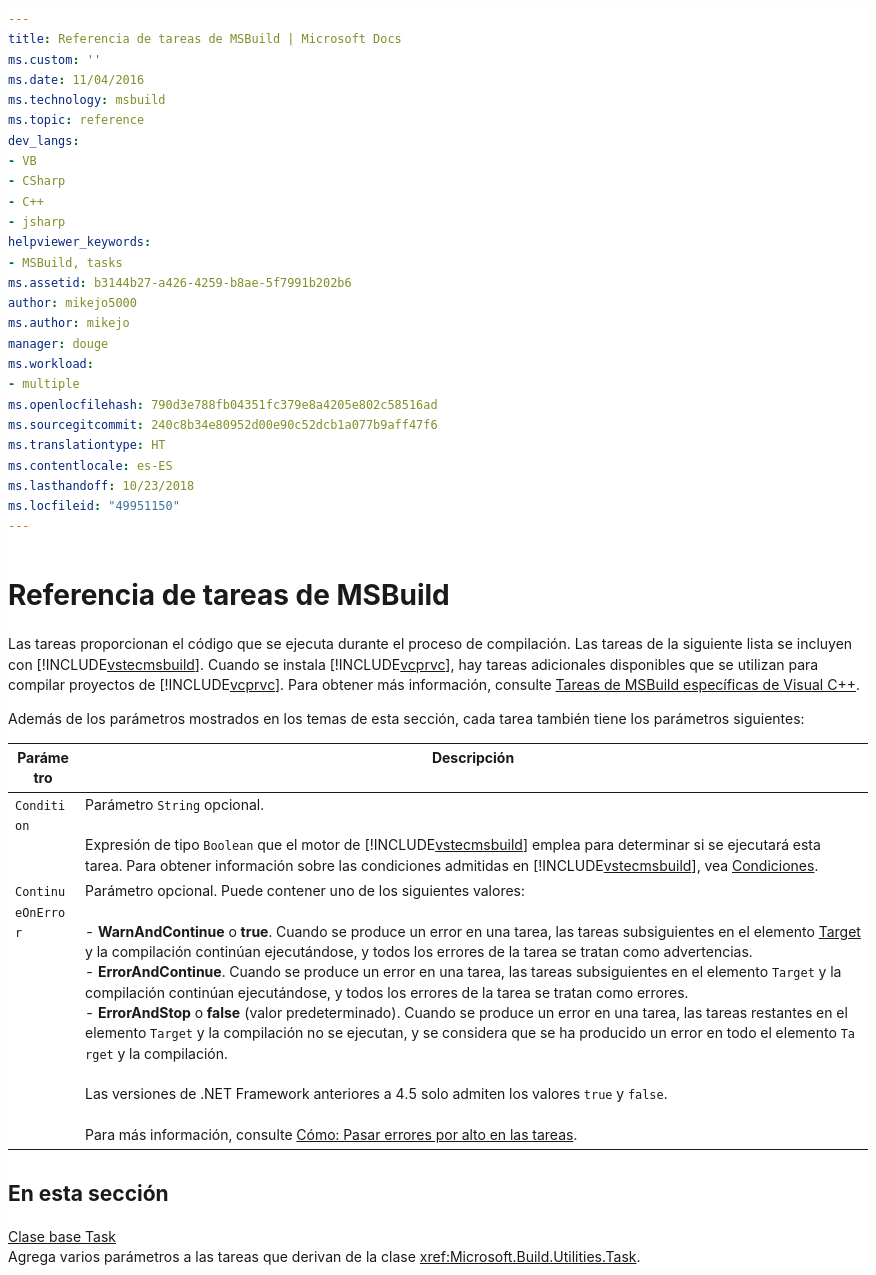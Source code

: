 ```yaml
---
title: Referencia de tareas de MSBuild | Microsoft Docs
ms.custom: ''
ms.date: 11/04/2016
ms.technology: msbuild
ms.topic: reference
dev_langs:
- VB
- CSharp
- C++
- jsharp
helpviewer_keywords:
- MSBuild, tasks
ms.assetid: b3144b27-a426-4259-b8ae-5f7991b202b6
author: mikejo5000
ms.author: mikejo
manager: douge
ms.workload:
- multiple
ms.openlocfilehash: 790d3e788fb04351fc379e8a4205e802c58516ad
ms.sourcegitcommit: 240c8b34e80952d00e90c52dcb1a077b9aff47f6
ms.translationtype: HT
ms.contentlocale: es-ES
ms.lasthandoff: 10/23/2018
ms.locfileid: "49951150"
---
```

# <a name="msbuild-task-reference"></a>Referencia de tareas de MSBuild
Las tareas proporcionan el código que se ejecuta durante el proceso de compilación. Las tareas de la siguiente lista se incluyen con [!INCLUDE[vstecmsbuild](../extensibility/internals/includes/vstecmsbuild_md.md)]. Cuando se instala [!INCLUDE[vcprvc](../code-quality/includes/vcprvc_md.md)], hay tareas adicionales disponibles que se utilizan para compilar proyectos de [!INCLUDE[vcprvc](../code-quality/includes/vcprvc_md.md)]. Para obtener más información, consulte [Tareas de MSBuild específicas de Visual C++](../msbuild/msbuild-tasks-specific-to-visual-cpp.md).  

 Además de los parámetros mostrados en los temas de esta sección, cada tarea también tiene los parámetros siguientes:  


| Parámetro | Descripción |
|-------------------| - |
| `Condition` | Parámetro `String` opcional.<br /><br /> Expresión de tipo `Boolean` que el motor de [!INCLUDE[vstecmsbuild](../extensibility/internals/includes/vstecmsbuild_md.md)] emplea para determinar si se ejecutará esta tarea. Para obtener información sobre las condiciones admitidas en [!INCLUDE[vstecmsbuild](../extensibility/internals/includes/vstecmsbuild_md.md)], vea [Condiciones](../msbuild/msbuild-conditions.md). |
| `ContinueOnError` | Parámetro opcional. Puede contener uno de los siguientes valores:<br /><br /> -   **WarnAndContinue** o **true**. Cuando se produce un error en una tarea, las tareas subsiguientes en el elemento [Target](../msbuild/target-element-msbuild.md) y la compilación continúan ejecutándose, y todos los errores de la tarea se tratan como advertencias.<br />-   **ErrorAndContinue**. Cuando se produce un error en una tarea, las tareas subsiguientes en el elemento `Target` y la compilación continúan ejecutándose, y todos los errores de la tarea se tratan como errores.<br />-   **ErrorAndStop** o **false** (valor predeterminado). Cuando se produce un error en una tarea, las tareas restantes en el elemento `Target` y la compilación no se ejecutan, y se considera que se ha producido un error en todo el elemento `Target` y la compilación.<br /><br /> Las versiones de .NET Framework anteriores a 4.5 solo admiten los valores `true` y `false`.<br /><br /> Para más información, consulte [Cómo: Pasar errores por alto en las tareas](../msbuild/how-to-ignore-errors-in-tasks.md). |

## <a name="in-this-section"></a>En esta sección  
 [Clase base Task](../msbuild/task-base-class.md)  
 Agrega varios parámetros a las tareas que derivan de la clase <xref:Microsoft.Build.Utilities.Task>.  
